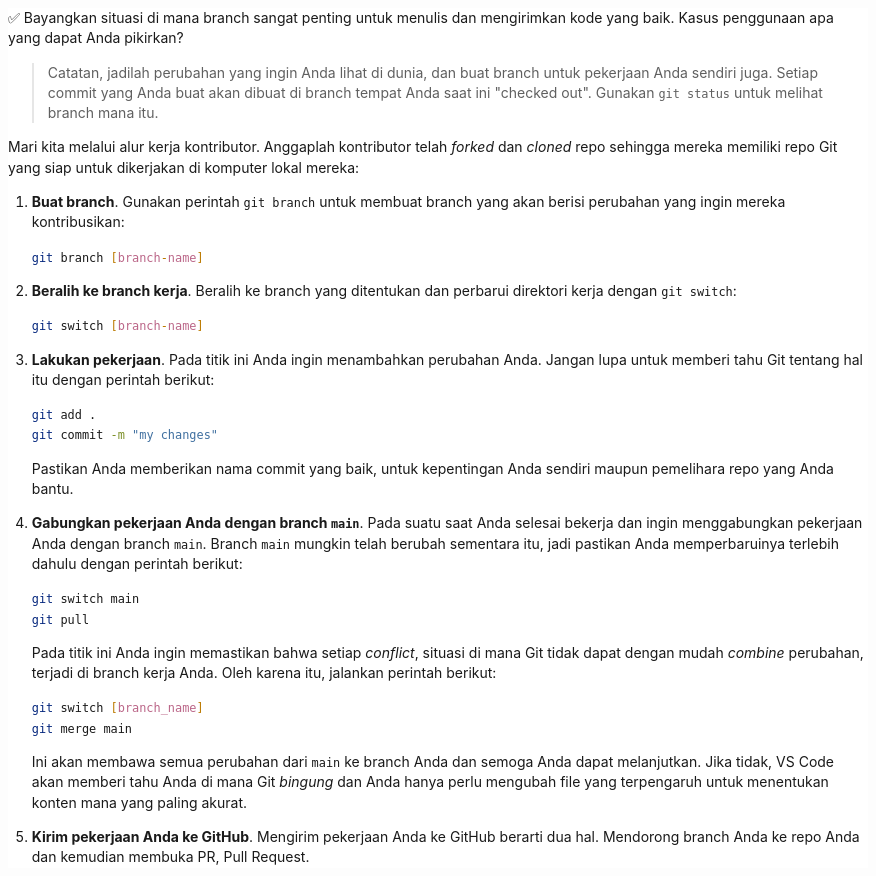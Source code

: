 ✅ Bayangkan situasi di mana branch sangat penting untuk menulis dan mengirimkan kode yang baik. Kasus penggunaan apa yang dapat Anda pikirkan?

> Catatan, jadilah perubahan yang ingin Anda lihat di dunia, dan buat branch untuk pekerjaan Anda sendiri juga. Setiap commit yang Anda buat akan dibuat di branch tempat Anda saat ini "checked out". Gunakan `git status` untuk melihat branch mana itu.

Mari kita melalui alur kerja kontributor. Anggaplah kontributor telah _forked_ dan _cloned_ repo sehingga mereka memiliki repo Git yang siap untuk dikerjakan di komputer lokal mereka:

1. **Buat branch**. Gunakan perintah `git branch` untuk membuat branch yang akan berisi perubahan yang ingin mereka kontribusikan:

   ```bash
   git branch [branch-name]
   ```

1. **Beralih ke branch kerja**. Beralih ke branch yang ditentukan dan perbarui direktori kerja dengan `git switch`:

   ```bash
   git switch [branch-name]
   ```

1. **Lakukan pekerjaan**. Pada titik ini Anda ingin menambahkan perubahan Anda. Jangan lupa untuk memberi tahu Git tentang hal itu dengan perintah berikut:

   ```bash
   git add .
   git commit -m "my changes"
   ```

   Pastikan Anda memberikan nama commit yang baik, untuk kepentingan Anda sendiri maupun pemelihara repo yang Anda bantu.

1. **Gabungkan pekerjaan Anda dengan branch `main`**. Pada suatu saat Anda selesai bekerja dan ingin menggabungkan pekerjaan Anda dengan branch `main`. Branch `main` mungkin telah berubah sementara itu, jadi pastikan Anda memperbaruinya terlebih dahulu dengan perintah berikut:

   ```bash
   git switch main
   git pull
   ```

   Pada titik ini Anda ingin memastikan bahwa setiap _conflict_, situasi di mana Git tidak dapat dengan mudah _combine_ perubahan, terjadi di branch kerja Anda. Oleh karena itu, jalankan perintah berikut:

   ```bash
   git switch [branch_name]
   git merge main
   ```

   Ini akan membawa semua perubahan dari `main` ke branch Anda dan semoga Anda dapat melanjutkan. Jika tidak, VS Code akan memberi tahu Anda di mana Git _bingung_ dan Anda hanya perlu mengubah file yang terpengaruh untuk menentukan konten mana yang paling akurat.

1. **Kirim pekerjaan Anda ke GitHub**. Mengirim pekerjaan Anda ke GitHub berarti dua hal. Mendorong branch Anda ke repo Anda dan kemudian membuka PR, Pull Request.
